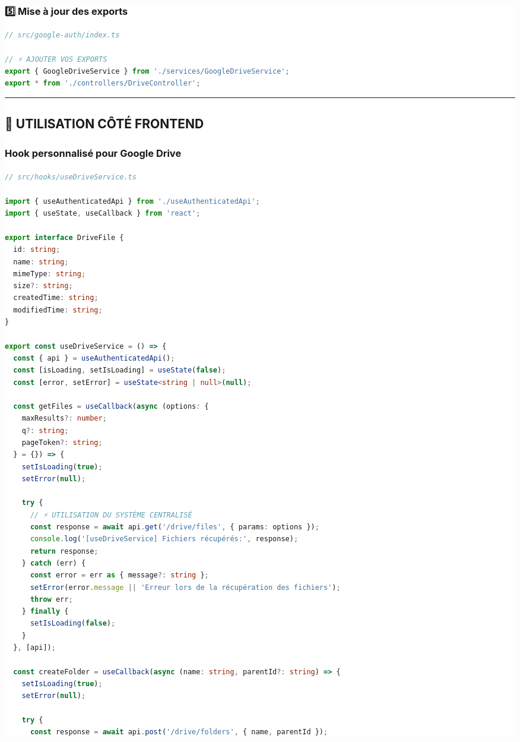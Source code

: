 ### 5️⃣ Mise à jour des exports

```typescript
// src/google-auth/index.ts

// ⚡ AJOUTER VOS EXPORTS
export { GoogleDriveService } from './services/GoogleDriveService';
export * from './controllers/DriveController';
```

---

## 📱 UTILISATION CÔTÉ FRONTEND

### Hook personnalisé pour Google Drive

```typescript
// src/hooks/useDriveService.ts

import { useAuthenticatedApi } from './useAuthenticatedApi';
import { useState, useCallback } from 'react';

export interface DriveFile {
  id: string;
  name: string;
  mimeType: string;
  size?: string;
  createdTime: string;
  modifiedTime: string;
}

export const useDriveService = () => {
  const { api } = useAuthenticatedApi();
  const [isLoading, setIsLoading] = useState(false);
  const [error, setError] = useState<string | null>(null);

  const getFiles = useCallback(async (options: {
    maxResults?: number;
    q?: string;
    pageToken?: string;
  } = {}) => {
    setIsLoading(true);
    setError(null);
    
    try {
      // ⚡ UTILISATION DU SYSTÈME CENTRALISÉ
      const response = await api.get('/drive/files', { params: options });
      console.log('[useDriveService] Fichiers récupérés:', response);
      return response;
    } catch (err) {
      const error = err as { message?: string };
      setError(error.message || 'Erreur lors de la récupération des fichiers');
      throw err;
    } finally {
      setIsLoading(false);
    }
  }, [api]);

  const createFolder = useCallback(async (name: string, parentId?: string) => {
    setIsLoading(true);
    setError(null);
    
    try {
      const response = await api.post('/drive/folders', { name, parentId });
```